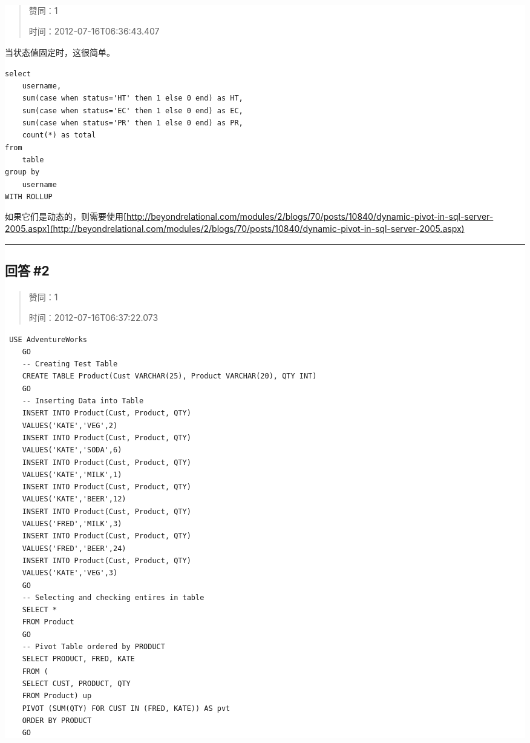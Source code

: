 > 赞同：1
> 
> 时间：2012-07-16T06:36:43.407

当状态值固定时，这很简单。

```
select 
    username,
    sum(case when status='HT' then 1 else 0 end) as HT,
    sum(case when status='EC' then 1 else 0 end) as EC,
    sum(case when status='PR' then 1 else 0 end) as PR,
    count(*) as total
from
    table
group by
    username
WITH ROLLUP 
```

如果它们是动态的，则需要使用[http://beyondrelational.com/modules/2/blogs/70/posts/10840/dynamic-pivot-in-sql-server-2005.aspx](http://beyondrelational.com/modules/2/blogs/70/posts/10840/dynamic-pivot-in-sql-server-2005.aspx)

* * *

## 回答 #2

> 赞同：1
> 
> 时间：2012-07-16T06:37:22.073

```
 USE AdventureWorks
    GO
    -- Creating Test Table
    CREATE TABLE Product(Cust VARCHAR(25), Product VARCHAR(20), QTY INT)
    GO
    -- Inserting Data into Table
    INSERT INTO Product(Cust, Product, QTY)
    VALUES('KATE','VEG',2)
    INSERT INTO Product(Cust, Product, QTY)
    VALUES('KATE','SODA',6)
    INSERT INTO Product(Cust, Product, QTY)
    VALUES('KATE','MILK',1)
    INSERT INTO Product(Cust, Product, QTY)
    VALUES('KATE','BEER',12)
    INSERT INTO Product(Cust, Product, QTY)
    VALUES('FRED','MILK',3)
    INSERT INTO Product(Cust, Product, QTY)
    VALUES('FRED','BEER',24)
    INSERT INTO Product(Cust, Product, QTY)
    VALUES('KATE','VEG',3)
    GO
    -- Selecting and checking entires in table
    SELECT *
    FROM Product
    GO
    -- Pivot Table ordered by PRODUCT
    SELECT PRODUCT, FRED, KATE
    FROM (
    SELECT CUST, PRODUCT, QTY
    FROM Product) up
    PIVOT (SUM(QTY) FOR CUST IN (FRED, KATE)) AS pvt
    ORDER BY PRODUCT
    GO
```